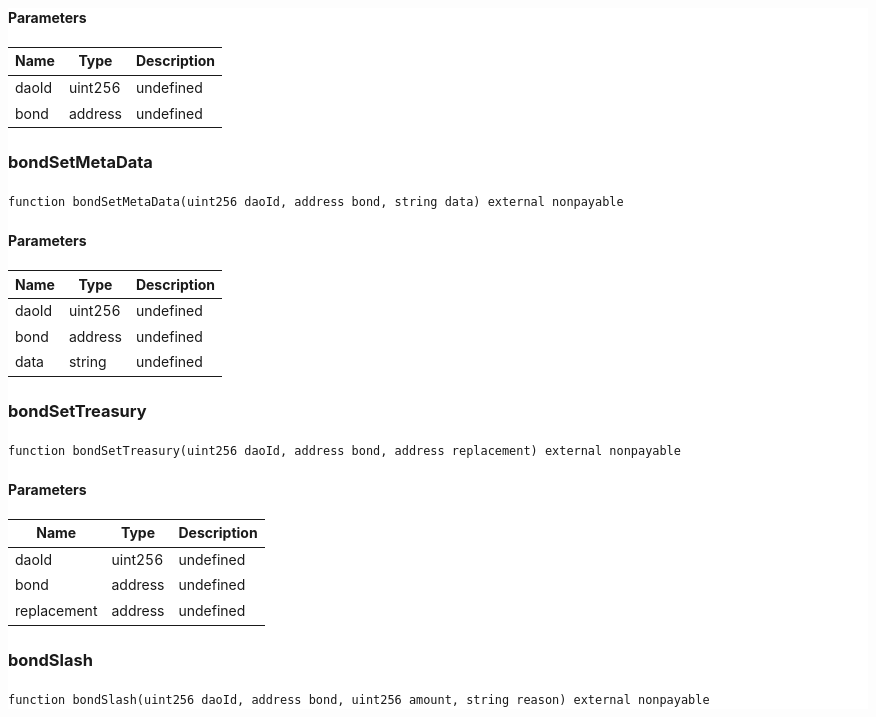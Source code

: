 



#### Parameters

| Name | Type | Description |
|---|---|---|
| daoId | uint256 | undefined |
| bond | address | undefined |

### bondSetMetaData

```solidity
function bondSetMetaData(uint256 daoId, address bond, string data) external nonpayable
```





#### Parameters

| Name | Type | Description |
|---|---|---|
| daoId | uint256 | undefined |
| bond | address | undefined |
| data | string | undefined |

### bondSetTreasury

```solidity
function bondSetTreasury(uint256 daoId, address bond, address replacement) external nonpayable
```





#### Parameters

| Name | Type | Description |
|---|---|---|
| daoId | uint256 | undefined |
| bond | address | undefined |
| replacement | address | undefined |

### bondSlash

```solidity
function bondSlash(uint256 daoId, address bond, uint256 amount, string reason) external nonpayable
```


